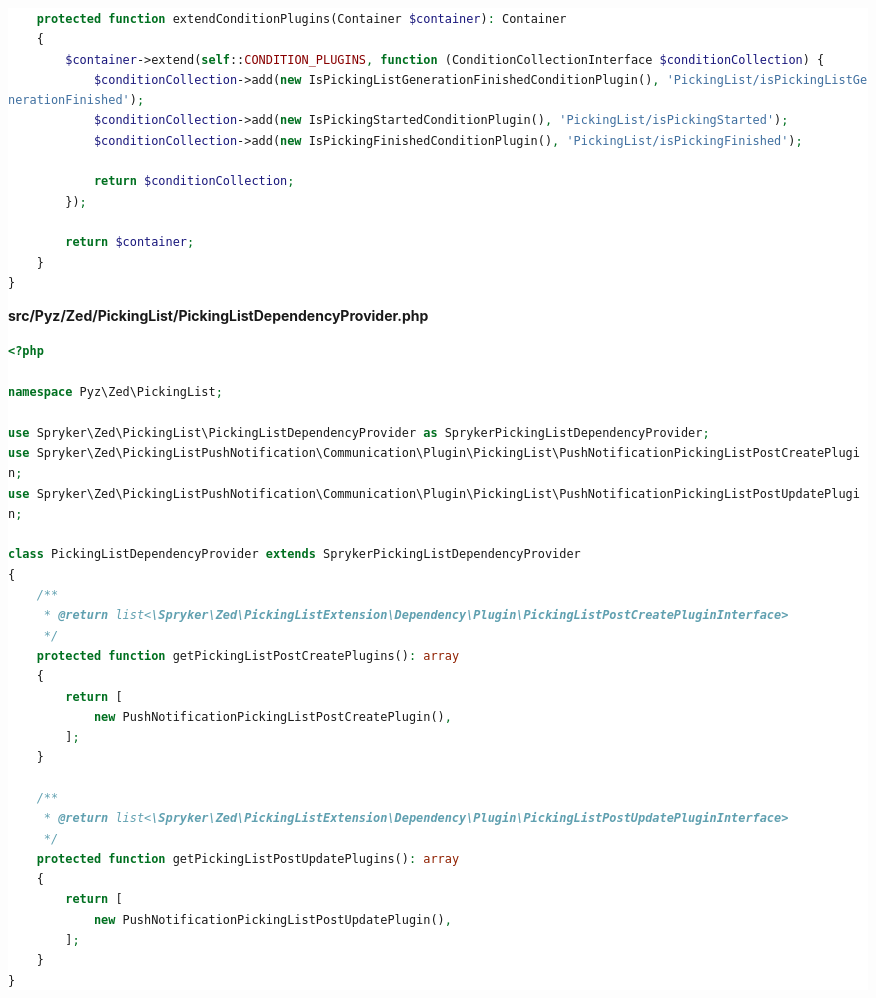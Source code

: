 ```php
    protected function extendConditionPlugins(Container $container): Container
    {
        $container->extend(self::CONDITION_PLUGINS, function (ConditionCollectionInterface $conditionCollection) {
            $conditionCollection->add(new IsPickingListGenerationFinishedConditionPlugin(), 'PickingList/isPickingListGenerationFinished');
            $conditionCollection->add(new IsPickingStartedConditionPlugin(), 'PickingList/isPickingStarted');
            $conditionCollection->add(new IsPickingFinishedConditionPlugin(), 'PickingList/isPickingFinished');

            return $conditionCollection;
        });

        return $container;
    }
}
```
</details>

**src/Pyz/Zed/PickingList/PickingListDependencyProvider.php**

```php
<?php

namespace Pyz\Zed\PickingList;

use Spryker\Zed\PickingList\PickingListDependencyProvider as SprykerPickingListDependencyProvider;
use Spryker\Zed\PickingListPushNotification\Communication\Plugin\PickingList\PushNotificationPickingListPostCreatePlugin;
use Spryker\Zed\PickingListPushNotification\Communication\Plugin\PickingList\PushNotificationPickingListPostUpdatePlugin;

class PickingListDependencyProvider extends SprykerPickingListDependencyProvider
{
    /**
     * @return list<\Spryker\Zed\PickingListExtension\Dependency\Plugin\PickingListPostCreatePluginInterface>
     */
    protected function getPickingListPostCreatePlugins(): array
    {
        return [
            new PushNotificationPickingListPostCreatePlugin(),
        ];
    }

    /**
     * @return list<\Spryker\Zed\PickingListExtension\Dependency\Plugin\PickingListPostUpdatePluginInterface>
     */
    protected function getPickingListPostUpdatePlugins(): array
    {
        return [
            new PushNotificationPickingListPostUpdatePlugin(),
        ];
    }
}
```

